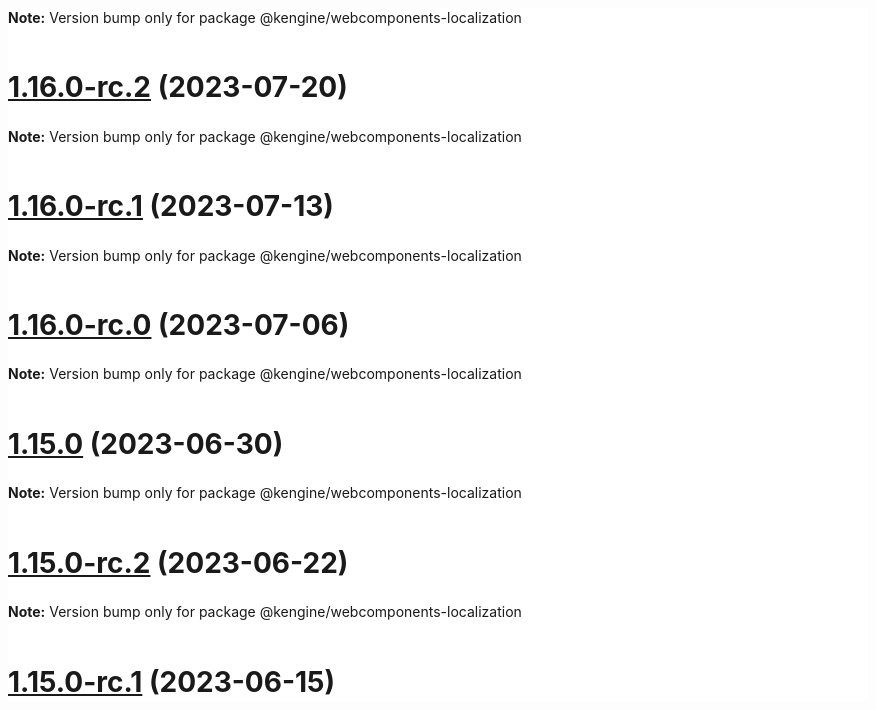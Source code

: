 **Note:** Version bump only for package @kengine/webcomponents-localization





# [1.16.0-rc.2](https://github.com/khulnasoft-lab/kengine-webcomponents/compare/v1.16.0-rc.1...v1.16.0-rc.2) (2023-07-20)

**Note:** Version bump only for package @kengine/webcomponents-localization





# [1.16.0-rc.1](https://github.com/khulnasoft-lab/kengine-webcomponents/compare/v1.16.0-rc.0...v1.16.0-rc.1) (2023-07-13)

**Note:** Version bump only for package @kengine/webcomponents-localization





# [1.16.0-rc.0](https://github.com/khulnasoft-lab/kengine-webcomponents/compare/v1.15.1...v1.16.0-rc.0) (2023-07-06)

**Note:** Version bump only for package @kengine/webcomponents-localization





# [1.15.0](https://github.com/khulnasoft-lab/kengine-webcomponents/compare/v1.15.0-rc.2...v1.15.0) (2023-06-30)

**Note:** Version bump only for package @kengine/webcomponents-localization





# [1.15.0-rc.2](https://github.com/khulnasoft-lab/kengine-webcomponents/compare/v1.15.0-rc.1...v1.15.0-rc.2) (2023-06-22)

**Note:** Version bump only for package @kengine/webcomponents-localization





# [1.15.0-rc.1](https://github.com/khulnasoft-lab/kengine-webcomponents/compare/v1.15.0-rc.0...v1.15.0-rc.1) (2023-06-15)
